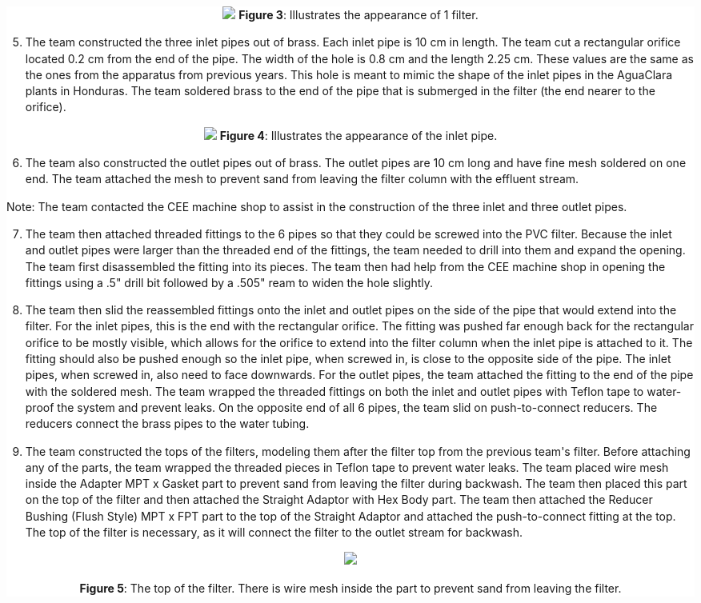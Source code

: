 <p style="text-align: center;">
<img src="https://github.com/AguaClara/stars_filter_theory/blob/master/Fall%202018/Images/filter%20models.jpg?raw=true" heights=540 width=960>
<b>Figure 3</b>: Illustrates the appearance of 1 filter.
</p>

5. The team constructed the three inlet pipes out of brass. Each inlet pipe is 10 cm in length. The team cut a rectangular orifice located 0.2 cm from the end of the pipe. The width of the hole is 0.8 cm and the length 2.25 cm. These values are the same as the ones from the apparatus from previous years. This hole is meant to mimic the shape of the inlet pipes in the AguaClara plants in Honduras. The team soldered brass to the end of the pipe that is submerged in the filter (the end nearer to the orifice).

<p style="text-align: center;">
<img src="https://github.com/AguaClara/stars_filter_theory/blob/master/Fall%202018/Images/in%20pipe%20model.jpg?raw=true" heights=310 width=927>
<b>Figure 4</b>: Illustrates the appearance of the inlet pipe.
</p>

6. The team also constructed the outlet pipes out of brass. The outlet pipes are 10 cm long and have fine mesh soldered on one end. The team attached the mesh to prevent sand from leaving the filter column with the effluent stream.

Note: The team contacted the CEE machine shop to assist in the construction of the three inlet and three outlet pipes.

7. The team then attached threaded fittings to the 6 pipes so that they could be screwed into the PVC filter. Because the inlet and outlet pipes were larger than the threaded end of the fittings, the team needed to drill into them and expand the opening. The team first disassembled the fitting into its pieces. The team then had help from the CEE machine shop in opening the fittings using a .5" drill bit followed by a .505" ream to widen the hole slightly.

8. The team then slid the reassembled fittings onto the inlet and outlet pipes on the side of the pipe that would extend into the filter. For the inlet pipes, this is the end with the rectangular orifice. The fitting was pushed far enough back for the rectangular orifice to be mostly visible, which allows for the orifice to extend into the filter column when the inlet pipe is attached to it. The fitting should also be pushed enough so the inlet pipe, when screwed in, is close to the opposite side of the pipe. The inlet pipes, when screwed in, also need to face downwards. For the outlet pipes, the team attached the fitting to the end of the pipe with the soldered mesh. The team wrapped the threaded fittings on both the inlet and outlet pipes with Teflon tape to water-proof the system and prevent leaks. On the opposite end of all 6 pipes, the team slid on push-to-connect reducers. The reducers connect the brass pipes to the water tubing.

9. The team constructed the tops of the filters, modeling them after the filter top from the previous team's filter. Before attaching any of the parts, the team wrapped the threaded pieces in Teflon tape to prevent water leaks. The team placed wire mesh inside the Adapter MPT x Gasket part to prevent sand from leaving the filter during backwash. The team then placed this part on the top of the filter and then attached the Straight Adaptor with Hex Body part. The team then attached the Reducer Bushing (Flush Style) MPT x FPT part to the top of the Straight Adaptor and attached the push-to-connect fitting at the top. The top of the filter is necessary, as it will connect the filter to the outlet stream for backwash.

<p style="text-align: center;">
<img src="https://github.com/AguaClara/stars_filter_theory/blob/master/Fall%202018/Images/top%20of%20filter.JPG?raw=true" heights=336 width=448>
</p>
<p style="text-align: center;">
<b>Figure 5</b>: The top of the filter. There is wire mesh inside the part to prevent sand from leaving the filter.
</p>
